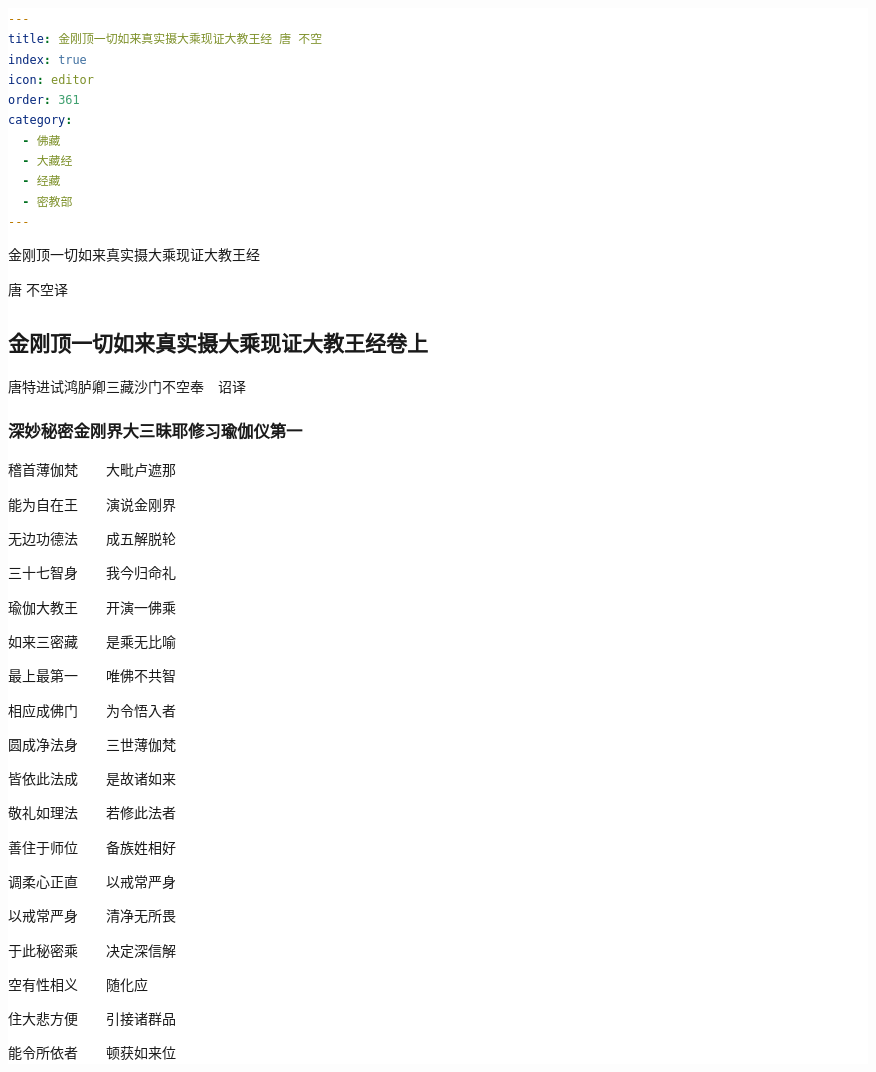 ```yaml
---
title: 金刚顶一切如来真实摄大乘现证大教王经 唐 不空
index: true
icon: editor
order: 361
category:
  - 佛藏
  - 大藏经
  - 经藏
  - 密教部
---
```


  金刚顶一切如来真实摄大乘现证大教王经  

唐 不空译  

## 金刚顶一切如来真实摄大乘现证大教王经卷上

唐特进试鸿胪卿三藏沙门不空奉　诏译  

### 深妙秘密金刚界大三昧耶修习瑜伽仪第一

稽首薄伽梵　　大毗卢遮那  

能为自在王　　演说金刚界  

无边功德法　　成五解脱轮  

三十七智身　　我今归命礼  

瑜伽大教王　　开演一佛乘  

如来三密藏　　是乘无比喻  

最上最第一　　唯佛不共智  

相应成佛门　　为令悟入者  

圆成净法身　　三世薄伽梵  

皆依此法成　　是故诸如来  

敬礼如理法　　若修此法者  

善住于师位　　备族姓相好  

调柔心正直　　以戒常严身  

以戒常严身　　清净无所畏  

于此秘密乘　　决定深信解  

空有性相义　　随化应  

住大悲方便　　引接诸群品  

能令所依者　　顿获如来位  
